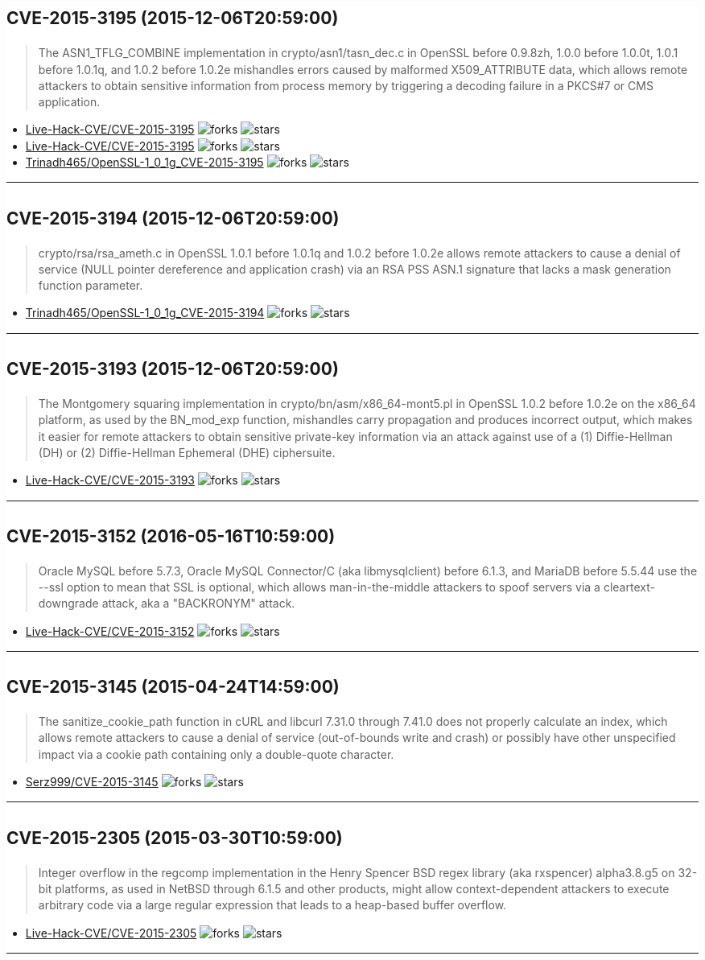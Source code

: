 ## CVE-2015-3195 (2015-12-06T20:59:00)
> The ASN1_TFLG_COMBINE implementation in crypto/asn1/tasn_dec.c in OpenSSL before 0.9.8zh, 1.0.0 before 1.0.0t, 1.0.1 before 1.0.1q, and 1.0.2 before 1.0.2e mishandles errors caused by malformed X509_ATTRIBUTE data, which allows remote attackers to obtain sensitive information from process memory by triggering a decoding failure in a PKCS#7 or CMS application.
- [Live-Hack-CVE/CVE-2015-3195](https://github.com/Live-Hack-CVE/CVE-2015-3195)	<img alt="forks" src="https://img.shields.io/github/forks/Live-Hack-CVE/CVE-2015-3195">	<img alt="stars" src="https://img.shields.io/github/stars/Live-Hack-CVE/CVE-2015-3195">
- [Live-Hack-CVE/CVE-2015-3195](https://github.com/Live-Hack-CVE/CVE-2015-3195)	<img alt="forks" src="https://img.shields.io/github/forks/Live-Hack-CVE/CVE-2015-3195">	<img alt="stars" src="https://img.shields.io/github/stars/Live-Hack-CVE/CVE-2015-3195">
- [Trinadh465/OpenSSL-1_0_1g_CVE-2015-3195](https://github.com/Trinadh465/OpenSSL-1_0_1g_CVE-2015-3195)	<img alt="forks" src="https://img.shields.io/github/forks/Trinadh465/OpenSSL-1_0_1g_CVE-2015-3195">	<img alt="stars" src="https://img.shields.io/github/stars/Trinadh465/OpenSSL-1_0_1g_CVE-2015-3195">

---
## CVE-2015-3194 (2015-12-06T20:59:00)
> crypto/rsa/rsa_ameth.c in OpenSSL 1.0.1 before 1.0.1q and 1.0.2 before 1.0.2e allows remote attackers to cause a denial of service (NULL pointer dereference and application crash) via an RSA PSS ASN.1 signature that lacks a mask generation function parameter.
- [Trinadh465/OpenSSL-1_0_1g_CVE-2015-3194](https://github.com/Trinadh465/OpenSSL-1_0_1g_CVE-2015-3194)	<img alt="forks" src="https://img.shields.io/github/forks/Trinadh465/OpenSSL-1_0_1g_CVE-2015-3194">	<img alt="stars" src="https://img.shields.io/github/stars/Trinadh465/OpenSSL-1_0_1g_CVE-2015-3194">

---
## CVE-2015-3193 (2015-12-06T20:59:00)
> The Montgomery squaring implementation in crypto/bn/asm/x86_64-mont5.pl in OpenSSL 1.0.2 before 1.0.2e on the x86_64 platform, as used by the BN_mod_exp function, mishandles carry propagation and produces incorrect output, which makes it easier for remote attackers to obtain sensitive private-key information via an attack against use of a (1) Diffie-Hellman (DH) or (2) Diffie-Hellman Ephemeral (DHE) ciphersuite.
- [Live-Hack-CVE/CVE-2015-3193](https://github.com/Live-Hack-CVE/CVE-2015-3193)	<img alt="forks" src="https://img.shields.io/github/forks/Live-Hack-CVE/CVE-2015-3193">	<img alt="stars" src="https://img.shields.io/github/stars/Live-Hack-CVE/CVE-2015-3193">

---
## CVE-2015-3152 (2016-05-16T10:59:00)
> Oracle MySQL before 5.7.3, Oracle MySQL Connector/C (aka libmysqlclient) before 6.1.3, and MariaDB before 5.5.44 use the --ssl option to mean that SSL is optional, which allows man-in-the-middle attackers to spoof servers via a cleartext-downgrade attack, aka a "BACKRONYM" attack.
- [Live-Hack-CVE/CVE-2015-3152](https://github.com/Live-Hack-CVE/CVE-2015-3152)	<img alt="forks" src="https://img.shields.io/github/forks/Live-Hack-CVE/CVE-2015-3152">	<img alt="stars" src="https://img.shields.io/github/stars/Live-Hack-CVE/CVE-2015-3152">

---
## CVE-2015-3145 (2015-04-24T14:59:00)
> The sanitize_cookie_path function in cURL and libcurl 7.31.0 through 7.41.0 does not properly calculate an index, which allows remote attackers to cause a denial of service (out-of-bounds write and crash) or possibly have other unspecified impact via a cookie path containing only a double-quote character.
- [Serz999/CVE-2015-3145](https://github.com/Serz999/CVE-2015-3145)	<img alt="forks" src="https://img.shields.io/github/forks/Serz999/CVE-2015-3145">	<img alt="stars" src="https://img.shields.io/github/stars/Serz999/CVE-2015-3145">

---
## CVE-2015-2305 (2015-03-30T10:59:00)
> Integer overflow in the regcomp implementation in the Henry Spencer BSD regex library (aka rxspencer) alpha3.8.g5 on 32-bit platforms, as used in NetBSD through 6.1.5 and other products, might allow context-dependent attackers to execute arbitrary code via a large regular expression that leads to a heap-based buffer overflow.
- [Live-Hack-CVE/CVE-2015-2305](https://github.com/Live-Hack-CVE/CVE-2015-2305)	<img alt="forks" src="https://img.shields.io/github/forks/Live-Hack-CVE/CVE-2015-2305">	<img alt="stars" src="https://img.shields.io/github/stars/Live-Hack-CVE/CVE-2015-2305">

---